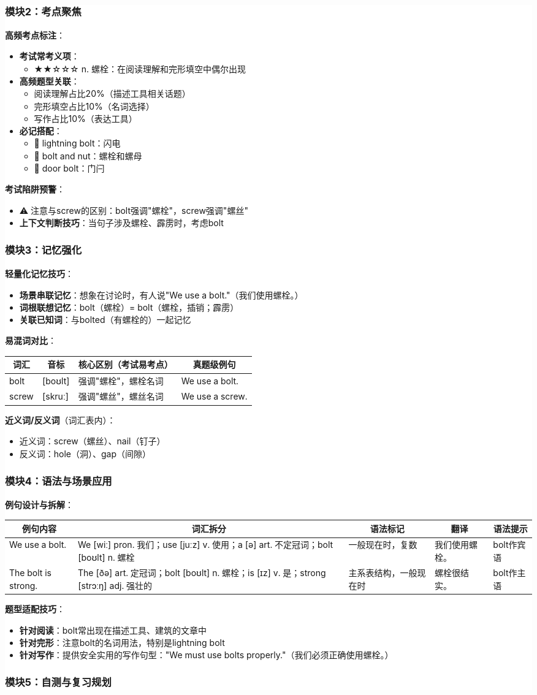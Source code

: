 ### 模块2：考点聚焦

**高频考点标注**：
- **考试常考义项**：
  - ★★☆☆☆ n. 螺栓：在阅读理解和完形填空中偶尔出现
- **高频题型关联**：
  - 阅读理解占比20%（描述工具相关话题）
  - 完形填空占比10%（名词选择）
  - 写作占比10%（表达工具）
- **必记搭配**：
  - 📌 lightning bolt：闪电
  - 📌 bolt and nut：螺栓和螺母
  - 📌 door bolt：门闩

**考试陷阱预警**：
- ⚠️ 注意与screw的区别：bolt强调"螺栓"，screw强调"螺丝"
- **上下文判断技巧**：当句子涉及螺栓、霹雳时，考虑bolt

### 模块3：记忆强化

**轻量化记忆技巧**：
- **场景串联记忆**：想象在讨论时，有人说"We use a bolt."（我们使用螺栓。）
- **词根联想记忆**：bolt（螺栓）= bolt（螺栓，插销；霹雳）
- **关联已知词**：与bolted（有螺栓的）一起记忆

**易混词对比**：

| 词汇 | 音标 | 核心区别（考试易考点） | 真题级例句 |
|------|------|-------------------------|------------|
| bolt | [boʊlt] | 强调"螺栓"，螺栓名词 | We use a bolt. |
| screw | [skruː] | 强调"螺丝"，螺丝名词 | We use a screw. |

**近义词/反义词**（词汇表内）：
- 近义词：screw（螺丝）、nail（钉子）
- 反义词：hole（洞）、gap（间隙）

### 模块4：语法与场景应用

**例句设计与拆解**：

| 例句内容 | 词汇拆分 | 语法标记 | 翻译 | 语法提示 |
|---------|---------|---------|------|----------|
| We use a bolt. | We [wiː] pron. 我们；use [juːz] v. 使用；a [ə] art. 不定冠词；bolt [boʊlt] n. 螺栓 | 一般现在时，复数 | 我们使用螺栓。 | bolt作宾语 |
| The bolt is strong. | The [ðə] art. 定冠词；bolt [boʊlt] n. 螺栓；is [ɪz] v. 是；strong [strɔːŋ] adj. 强壮的 | 主系表结构，一般现在时 | 螺栓很结实。 | bolt作主语 |

**题型适配技巧**：
- **针对阅读**：bolt常出现在描述工具、建筑的文章中
- **针对完形**：注意bolt的名词用法，特别是lightning bolt
- **针对写作**：提供安全实用的写作句型："We must use bolts properly."（我们必须正确使用螺栓。）

### 模块5：自测与复习规划
